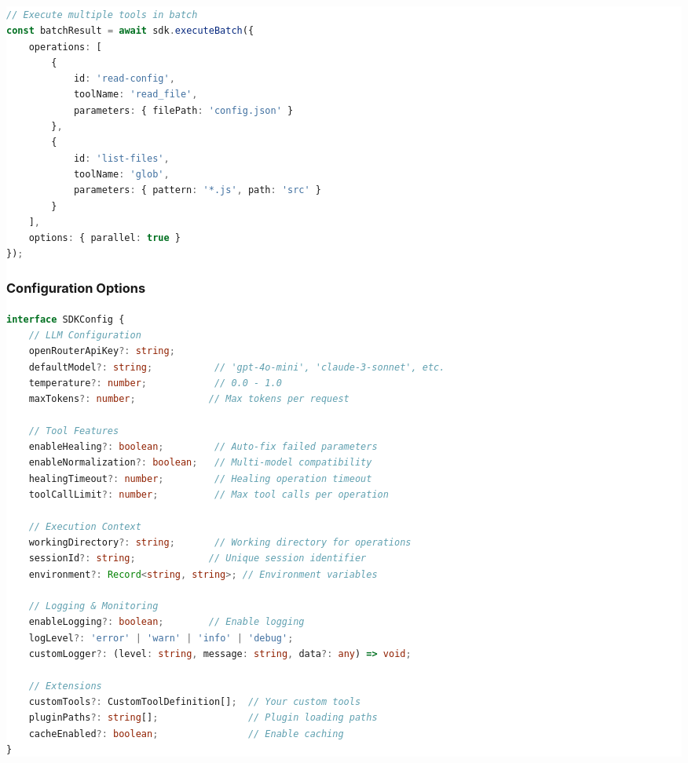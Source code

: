 ```typescript
// Execute multiple tools in batch
const batchResult = await sdk.executeBatch({
    operations: [
        {
            id: 'read-config',
            toolName: 'read_file',
            parameters: { filePath: 'config.json' }
        },
        {
            id: 'list-files',
            toolName: 'glob',
            parameters: { pattern: '*.js', path: 'src' }
        }
    ],
    options: { parallel: true }
});
```

### Configuration Options

```typescript
interface SDKConfig {
    // LLM Configuration
    openRouterApiKey?: string;
    defaultModel?: string;           // 'gpt-4o-mini', 'claude-3-sonnet', etc.
    temperature?: number;            // 0.0 - 1.0
    maxTokens?: number;             // Max tokens per request
    
    // Tool Features
    enableHealing?: boolean;         // Auto-fix failed parameters
    enableNormalization?: boolean;   // Multi-model compatibility  
    healingTimeout?: number;         // Healing operation timeout
    toolCallLimit?: number;          // Max tool calls per operation
    
    // Execution Context
    workingDirectory?: string;       // Working directory for operations
    sessionId?: string;             // Unique session identifier
    environment?: Record<string, string>; // Environment variables
    
    // Logging & Monitoring
    enableLogging?: boolean;        // Enable logging
    logLevel?: 'error' | 'warn' | 'info' | 'debug';
    customLogger?: (level: string, message: string, data?: any) => void;
    
    // Extensions
    customTools?: CustomToolDefinition[];  // Your custom tools
    pluginPaths?: string[];                // Plugin loading paths
    cacheEnabled?: boolean;                // Enable caching
}
```
